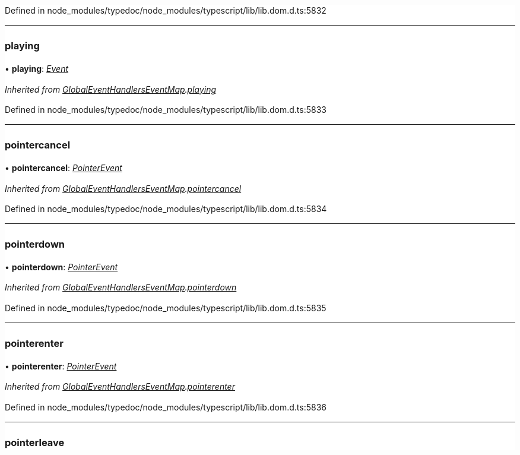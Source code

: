 Defined in node_modules/typedoc/node_modules/typescript/lib/lib.dom.d.ts:5832

___

###  playing

• **playing**: *[Event](_node_modules_typedoc_node_modules_typescript_lib_lib_dom_d_.event.md)*

*Inherited from [GlobalEventHandlersEventMap](_node_modules_typedoc_node_modules_typescript_lib_lib_dom_d_.globaleventhandlerseventmap.md).[playing](_node_modules_typedoc_node_modules_typescript_lib_lib_dom_d_.globaleventhandlerseventmap.md#playing)*

Defined in node_modules/typedoc/node_modules/typescript/lib/lib.dom.d.ts:5833

___

###  pointercancel

• **pointercancel**: *[PointerEvent](_node_modules_typedoc_node_modules_typescript_lib_lib_dom_d_.pointerevent.md)*

*Inherited from [GlobalEventHandlersEventMap](_node_modules_typedoc_node_modules_typescript_lib_lib_dom_d_.globaleventhandlerseventmap.md).[pointercancel](_node_modules_typedoc_node_modules_typescript_lib_lib_dom_d_.globaleventhandlerseventmap.md#pointercancel)*

Defined in node_modules/typedoc/node_modules/typescript/lib/lib.dom.d.ts:5834

___

###  pointerdown

• **pointerdown**: *[PointerEvent](_node_modules_typedoc_node_modules_typescript_lib_lib_dom_d_.pointerevent.md)*

*Inherited from [GlobalEventHandlersEventMap](_node_modules_typedoc_node_modules_typescript_lib_lib_dom_d_.globaleventhandlerseventmap.md).[pointerdown](_node_modules_typedoc_node_modules_typescript_lib_lib_dom_d_.globaleventhandlerseventmap.md#pointerdown)*

Defined in node_modules/typedoc/node_modules/typescript/lib/lib.dom.d.ts:5835

___

###  pointerenter

• **pointerenter**: *[PointerEvent](_node_modules_typedoc_node_modules_typescript_lib_lib_dom_d_.pointerevent.md)*

*Inherited from [GlobalEventHandlersEventMap](_node_modules_typedoc_node_modules_typescript_lib_lib_dom_d_.globaleventhandlerseventmap.md).[pointerenter](_node_modules_typedoc_node_modules_typescript_lib_lib_dom_d_.globaleventhandlerseventmap.md#pointerenter)*

Defined in node_modules/typedoc/node_modules/typescript/lib/lib.dom.d.ts:5836

___

###  pointerleave
